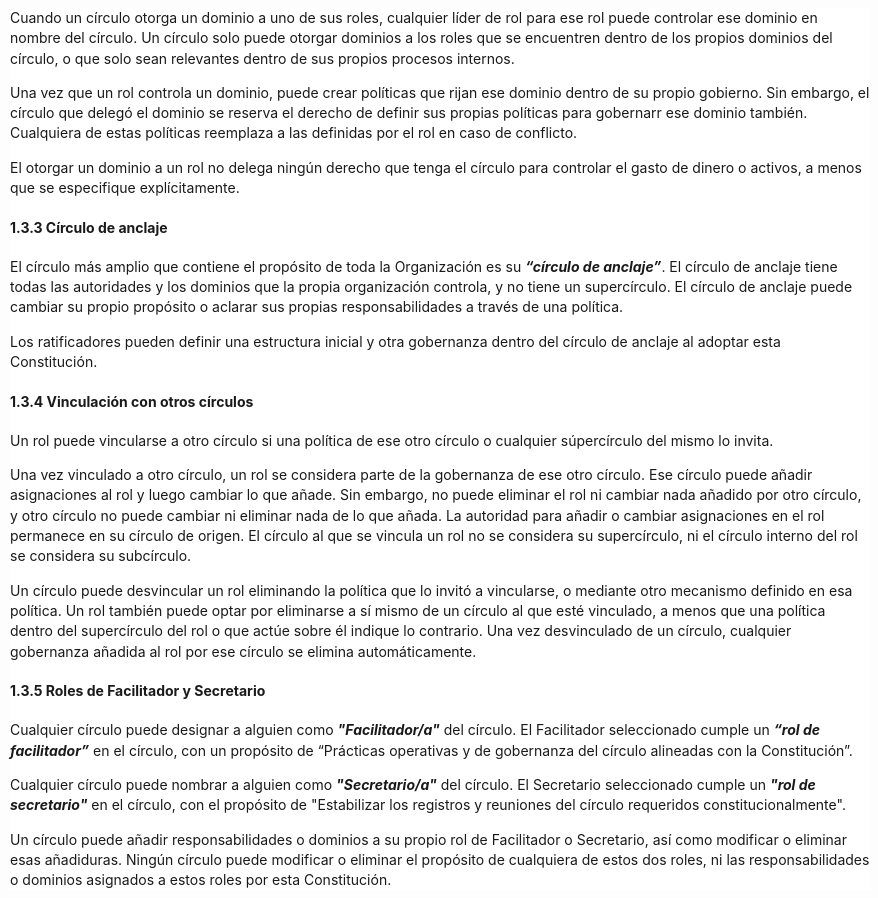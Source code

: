 Cuando un círculo otorga un dominio a uno de sus roles, cualquier líder de rol para ese rol puede controlar ese dominio en nombre del círculo. Un círculo solo puede otorgar dominios a los roles que se encuentren dentro de los propios dominios del círculo, o que solo sean relevantes dentro de sus propios procesos internos. 

Una vez que un rol controla un dominio, puede crear políticas que rijan ese dominio dentro de su propio gobierno. Sin embargo, el círculo que delegó el dominio se reserva el derecho de definir sus propias políticas para gobernarr ese dominio también. Cualquiera de estas políticas reemplaza a las definidas por el rol en caso de conflicto.

El otorgar un dominio a un rol no delega ningún derecho que tenga el círculo para controlar el gasto de dinero o activos, a menos que se especifique explícitamente.

#### 1.3.3 Círculo de anclaje 

El círculo más amplio que contiene el propósito de toda la Organización es su ***“círculo de anclaje”***. El círculo de anclaje tiene todas las autoridades y los dominios que la propia organización controla, y no tiene un supercírculo. El círculo de anclaje puede cambiar su propio propósito o aclarar sus propias responsabilidades a través de una política.

Los ratificadores pueden definir una estructura inicial y otra gobernanza dentro del círculo de anclaje al adoptar esta Constitución.

#### 1.3.4 Vinculación con otros círculos

Un rol puede vincularse a otro círculo si una política de ese otro círculo o cualquier súpercírculo del mismo lo invita.

Una vez vinculado a otro círculo, un rol se considera parte de la gobernanza de ese otro círculo. Ese círculo puede añadir asignaciones al rol y luego cambiar lo que añade. Sin embargo, no puede eliminar el rol ni cambiar nada añadido por otro círculo, y otro círculo no puede cambiar ni eliminar nada de lo que añada. La autoridad para añadir o cambiar asignaciones en el rol permanece en su círculo de origen. El círculo al que se vincula un rol no se considera su supercírculo, ni el círculo interno del rol se considera su subcírculo.

Un círculo puede desvincular un rol eliminando la política que lo invitó a vincularse, o mediante otro mecanismo definido en esa política. Un rol también puede optar por eliminarse a sí mismo de un círculo al que esté vinculado, a menos que una política dentro del supercírculo del rol o que actúe sobre él indique lo contrario. Una vez desvinculado de un círculo, cualquier gobernanza añadida al rol por ese círculo se elimina automáticamente.

#### 1.3.5 Roles de Facilitador y Secretario

Cualquier círculo puede designar a alguien como ***"Facilitador/a"*** del círculo. El Facilitador seleccionado cumple un ***“rol de facilitador”*** en el círculo, con un propósito de “Prácticas operativas y de gobernanza del círculo alineadas con la Constitución”. 

Cualquier círculo puede nombrar a alguien como ***"Secretario/a"*** del círculo. El Secretario seleccionado cumple un ***"rol de secretario"*** en el círculo, con el propósito de "Estabilizar los registros y reuniones del círculo requeridos constitucionalmente".

Un círculo puede añadir responsabilidades o dominios a su propio rol de Facilitador o Secretario, así como modificar o eliminar esas añadiduras. Ningún círculo puede modificar o eliminar el propósito de cualquiera de estos dos roles, ni las responsabilidades o dominios asignados a estos roles por esta Constitución.
